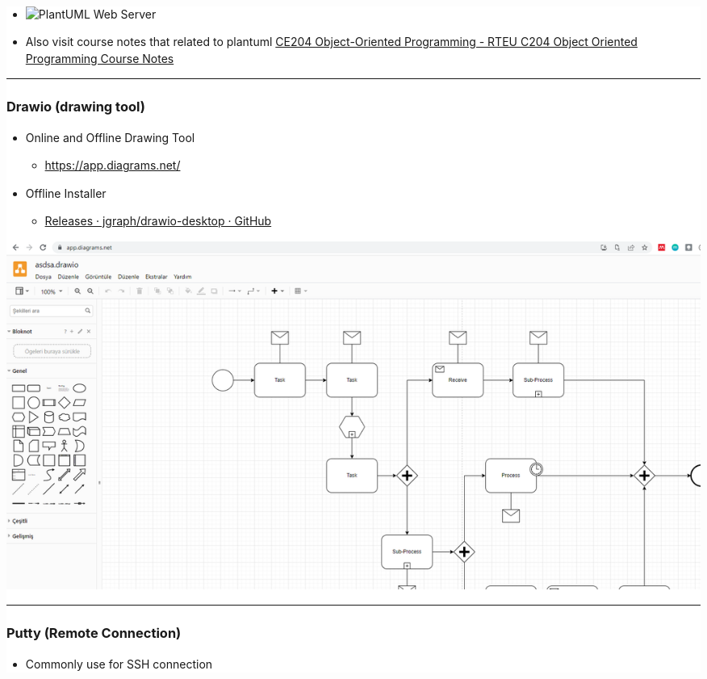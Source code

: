 - ![PlantUML Web Server](http://www.plantuml.com/plantuml/svg/JP4v3iCW44NxEGKNI16lKeh8MUj4oWKmfa1om86XyEs36JiP2dZwJupueWieFSRt25CwZJAJj2WUZ6KGT-T0AdHUq3en9hs7taKxI3ylsPan-GAKi-ZTcEzS69ClGLiqEDFC6sFo5GmIPI-3Nh8hO_9rcZ-EMg5nDgJvVoRVm2VggDStFncJRo5jOdVCNSH1l9oWmYmlAD-ACbEIMIioKP6WRYolATywCTDietuDc6opoqsWqtPOlkqB)

- Also visit course notes that related to plantuml [CE204 Object-Oriented Programming - RTEU C204 Object Oriented Programming Course Notes](https://ucoruh.github.io/ce204-object-oriented-programming/week-5/ce204-week-5/)

---

<style scoped>section{ font-size: 25px; }</style>

### Drawio (drawing tool)

- Online and Offline Drawing Tool

  - https://app.diagrams.net/

- Offline Installer

  - [Releases · jgraph/drawio-desktop · GitHub](https://github.com/jgraph/drawio-desktop/releases/)

![alt:"alt" height:350px center](assets/2022-10-02-00-40-33-image.png)

---

<style scoped>section{ font-size: 25px; }</style>

### Putty (Remote Connection)

- Commonly use for SSH connection
